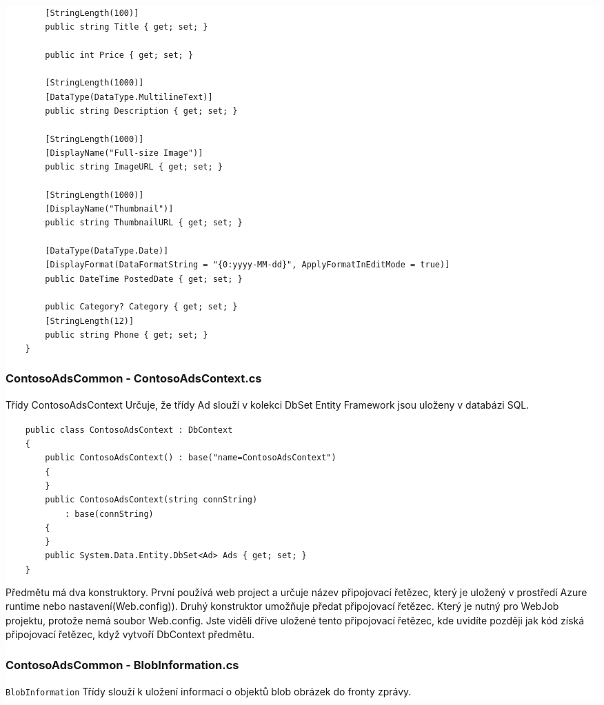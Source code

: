             [StringLength(100)]
            public string Title { get; set; }

            public int Price { get; set; }

            [StringLength(1000)]
            [DataType(DataType.MultilineText)]
            public string Description { get; set; }

            [StringLength(1000)]
            [DisplayName("Full-size Image")]
            public string ImageURL { get; set; }

            [StringLength(1000)]
            [DisplayName("Thumbnail")]
            public string ThumbnailURL { get; set; }

            [DataType(DataType.Date)]
            [DisplayFormat(DataFormatString = "{0:yyyy-MM-dd}", ApplyFormatInEditMode = true)]
            public DateTime PostedDate { get; set; }

            public Category? Category { get; set; }
            [StringLength(12)]
            public string Phone { get; set; }
        }

### <a name="contosoadscommon---contosoadscontextcs"></a>ContosoAdsCommon - ContosoAdsContext.cs

Třídy ContosoAdsContext Určuje, že třídy Ad slouží v kolekci DbSet Entity Framework jsou uloženy v databázi SQL.

        public class ContosoAdsContext : DbContext
        {
            public ContosoAdsContext() : base("name=ContosoAdsContext")
            {
            }
            public ContosoAdsContext(string connString)
                : base(connString)
            {
            }
            public System.Data.Entity.DbSet<Ad> Ads { get; set; }
        }

Předmětu má dva konstruktory. První používá web project a určuje název připojovací řetězec, který je uložený v prostředí Azure runtime nebo nastavení(Web.config)). Druhý konstruktor umožňuje předat připojovací řetězec. Který je nutný pro WebJob projektu, protože nemá soubor Web.config. Jste viděli dříve uložené tento připojovací řetězec, kde uvidíte později jak kód získá připojovací řetězec, když vytvoří DbContext předmětu.

### <a name="contosoadscommon---blobinformationcs"></a>ContosoAdsCommon - BlobInformation.cs

`BlobInformation` Třídy slouží k uložení informací o objektů blob obrázek do fronty zprávy.
